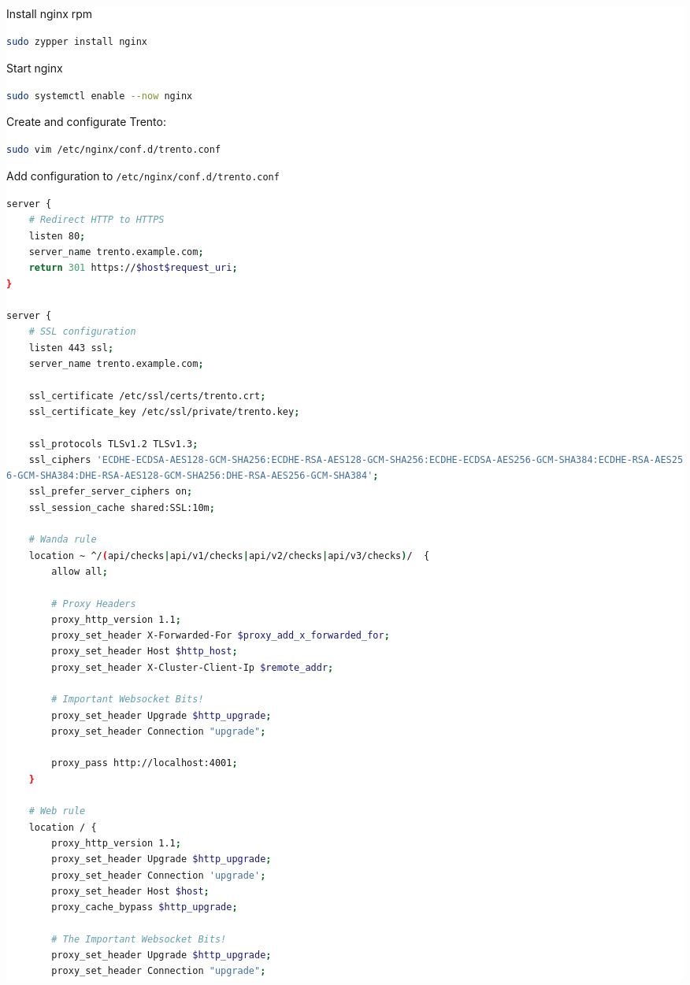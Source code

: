Install nginx rpm
```bash
sudo zypper install nginx
```

Start nginx
```bash
sudo systemctl enable --now nginx
```

Create and configurate Trento:
```bash
sudo vim /etc/nginx/conf.d/trento.conf
```

Add configuration to ```/etc/nginx/conf.d/trento.conf```

```bash
server {
    # Redirect HTTP to HTTPS
    listen 80;
    server_name trento.example.com;
    return 301 https://$host$request_uri;
}

server {
    # SSL configuration
    listen 443 ssl;
    server_name trento.example.com;

    ssl_certificate /etc/ssl/certs/trento.crt;
    ssl_certificate_key /etc/ssl/private/trento.key;

    ssl_protocols TLSv1.2 TLSv1.3;
    ssl_ciphers 'ECDHE-ECDSA-AES128-GCM-SHA256:ECDHE-RSA-AES128-GCM-SHA256:ECDHE-ECDSA-AES256-GCM-SHA384:ECDHE-RSA-AES256-GCM-SHA384:DHE-RSA-AES128-GCM-SHA256:DHE-RSA-AES256-GCM-SHA384';
    ssl_prefer_server_ciphers on;
    ssl_session_cache shared:SSL:10m;

    # Wanda rule
    location ~ ^/(api/checks|api/v1/checks|api/v2/checks|api/v3/checks)/  {
        allow all;

        # Proxy Headers
        proxy_http_version 1.1;
        proxy_set_header X-Forwarded-For $proxy_add_x_forwarded_for;
        proxy_set_header Host $http_host;
        proxy_set_header X-Cluster-Client-Ip $remote_addr;

        # Important Websocket Bits!
        proxy_set_header Upgrade $http_upgrade;
        proxy_set_header Connection "upgrade";

        proxy_pass http://localhost:4001;
    }

    # Web rule
    location / {
        proxy_http_version 1.1;
        proxy_set_header Upgrade $http_upgrade;
        proxy_set_header Connection 'upgrade';
        proxy_set_header Host $host;
        proxy_cache_bypass $http_upgrade;

        # The Important Websocket Bits!
        proxy_set_header Upgrade $http_upgrade;
        proxy_set_header Connection "upgrade";
```